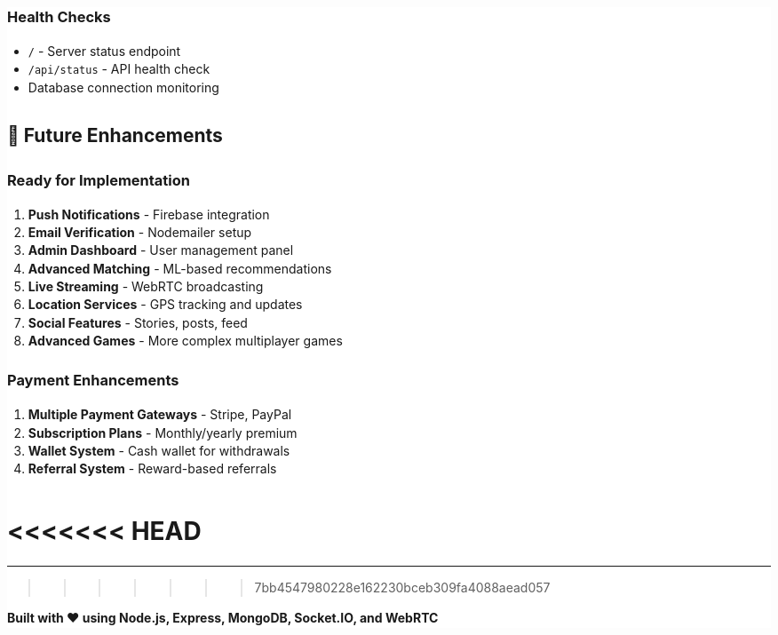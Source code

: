### Health Checks
- `/` - Server status endpoint
- `/api/status` - API health check
- Database connection monitoring

## 🔄 Future Enhancements

### Ready for Implementation
1. **Push Notifications** - Firebase integration
2. **Email Verification** - Nodemailer setup
3. **Admin Dashboard** - User management panel
4. **Advanced Matching** - ML-based recommendations
5. **Live Streaming** - WebRTC broadcasting
6. **Location Services** - GPS tracking and updates
7. **Social Features** - Stories, posts, feed
8. **Advanced Games** - More complex multiplayer games

### Payment Enhancements
1. **Multiple Payment Gateways** - Stripe, PayPal
2. **Subscription Plans** - Monthly/yearly premium
3. **Wallet System** - Cash wallet for withdrawals
4. **Referral System** - Reward-based referrals




<<<<<<< HEAD
=======


---
>>>>>>> 7bb4547980228e162230bceb309fa4088aead057

**Built with ❤️ using Node.js, Express, MongoDB, Socket.IO, and WebRTC**

